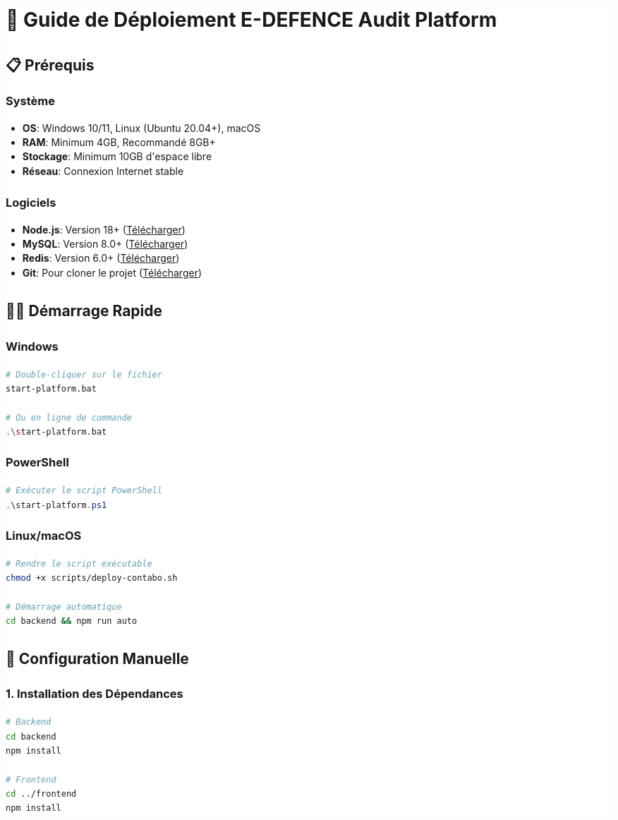 # 🚀 Guide de Déploiement E-DEFENCE Audit Platform

## 📋 Prérequis

### Système
- **OS**: Windows 10/11, Linux (Ubuntu 20.04+), macOS
- **RAM**: Minimum 4GB, Recommandé 8GB+
- **Stockage**: Minimum 10GB d'espace libre
- **Réseau**: Connexion Internet stable

### Logiciels
- **Node.js**: Version 18+ ([Télécharger](https://nodejs.org/))
- **MySQL**: Version 8.0+ ([Télécharger](https://dev.mysql.com/downloads/))
- **Redis**: Version 6.0+ ([Télécharger](https://redis.io/download))
- **Git**: Pour cloner le projet ([Télécharger](https://git-scm.com/))

## 🏃‍♂️ Démarrage Rapide

### Windows
```bash
# Double-cliquer sur le fichier
start-platform.bat

# Ou en ligne de commande
.\start-platform.bat
```

### PowerShell
```powershell
# Exécuter le script PowerShell
.\start-platform.ps1
```

### Linux/macOS
```bash
# Rendre le script exécutable
chmod +x scripts/deploy-contabo.sh

# Démarrage automatique
cd backend && npm run auto
```

## 🔧 Configuration Manuelle

### 1. Installation des Dépendances

```bash
# Backend
cd backend
npm install

# Frontend
cd ../frontend
npm install
```

